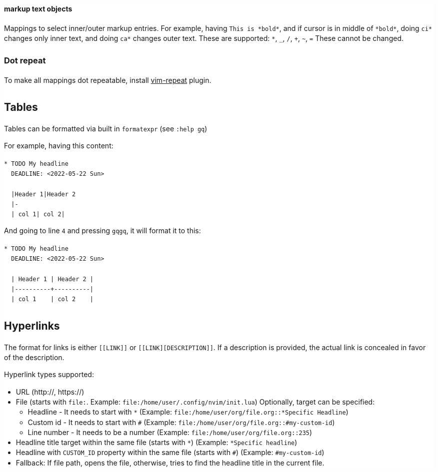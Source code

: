 #### **markup text objects**

Mappings to select inner/outer markup entries. For example, having `This is *bold*`, and if cursor is in middle of `*bold*`, doing `ci*` changes only inner text,
and doing `ca*` changes outer text.
These are supported: `*`, `_`, `/`, `+`, `~`, `=`
These cannot be changed.

### Dot repeat

To make all mappings dot repeatable, install [vim-repeat](https://github.com/tpope/vim-repeat) plugin.

## Tables

Tables can be formatted via built in `formatexpr` (see `:help gq`)

For example, having this content:

```
* TODO My headline
  DEADLINE: <2022-05-22 Sun>

  |Header 1|Header 2
  |-
  | col 1| col 2|
```

And going to line `4` and pressing `gqgq`, it will format it to this:

```
* TODO My headline
  DEADLINE: <2022-05-22 Sun>

  | Header 1 | Header 2 |
  |----------+----------|
  | col 1    | col 2    |
```

## Hyperlinks

The format for links is either `[[LINK]]` or `[[LINK][DESCRIPTION]]`. If a description is provided, the actual link is concealed in favor of the description.

Hyperlink types supported:

- URL (http://, https://)
- File (starts with `file:`. Example: `file:/home/user/.config/nvim/init.lua`) Optionally, target can be specified:
  - Headline - It needs to start with `*` (Example: `file:/home/user/org/file.org::*Specific Headline`)
  - Custom id - It needs to start with `#` (Example: `file:/home/user/org/file.org::#my-custom-id`)
  - Line number - It needs to be a number (Example: `file:/home/user/org/file.org::235`)
- Headline title target within the same file (starts with `*`) (Example: `*Specific headline`)
- Headline with `CUSTOM_ID` property within the same file (starts with `#`) (Example: `#my-custom-id`)
- Fallback: If file path, opens the file, otherwise, tries to find the headline title in the current file.
